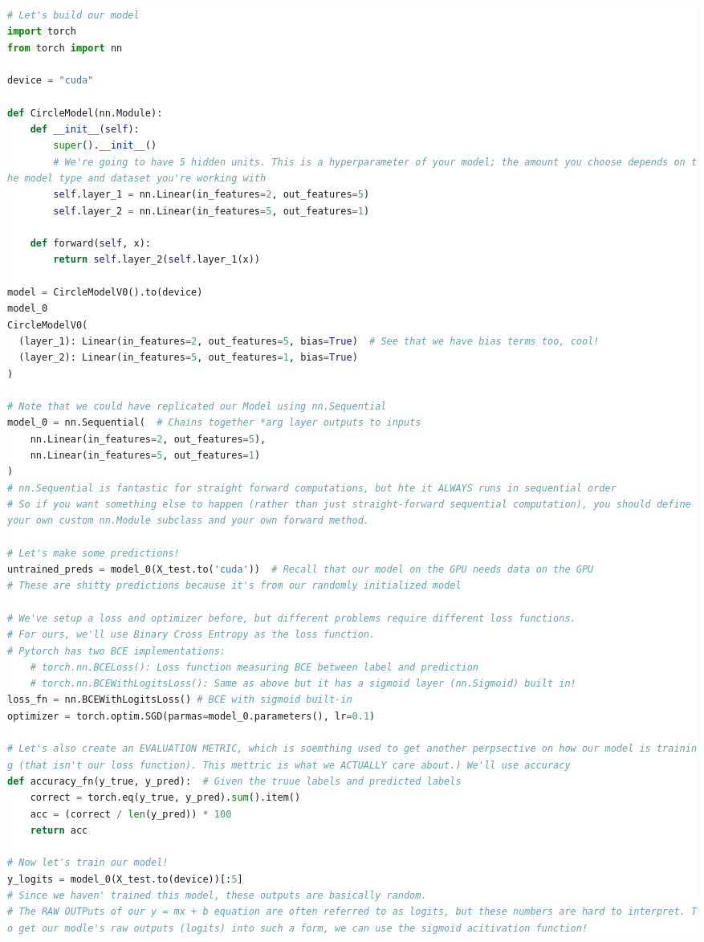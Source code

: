 ```python
# Let's build our model
import torch
from torch import nn

device = "cuda"

def CircleModel(nn.Module):
	def __init__(self):
		super().__init__()
		# We're going to have 5 hidden units. This is a hyperparameter of your model; the amount you choose depends on the model type and dataset you're working with
		self.layer_1 = nn.Linear(in_features=2, out_features=5)
		self.layer_2 = nn.Linear(in_features=5, out_features=1)

	def forward(self, x):
		return self.layer_2(self.layer_1(x))
		
model = CircleModelV0().to(device)
model_0
CircleModelV0(
  (layer_1): Linear(in_features=2, out_features=5, bias=True)  # See that we have bias terms too, cool!
  (layer_2): Linear(in_features=5, out_features=1, bias=True)
)

# Note that we could have replicated our Model using nn.Sequential
model_0 = nn.Sequential(  # Chains together *arg layer outputs to inputs
	nn.Linear(in_features=2, out_features=5),
	nn.Linear(in_features=5, out_features=1)
)
# nn.Sequential is fantastic for straight forward computations, but hte it ALWAYS runs in sequential order
# So if you want something else to happen (rather than just straight-forward sequential computation), you should define your own custom nn.Module subclass and your own forward method.

# Let's make some predictions!
untrained_preds = model_0(X_test.to('cuda'))  # Recall that our model on the GPU needs data on the GPU
# These are shitty predictions because it's from our randomly initialized model

# We've setup a loss and optimizer before, but different problems require different loss functions.
# For ours, we'll use Binary Cross Entropy as the loss function.
# Pytorch has two BCE implementations:
	# torch.nn.BCELoss(): Loss function measuring BCE between label and prediction
	# torch.nn.BCEWithLogitsLoss(): Same as above but it has a sigmoid layer (nn.Sigmoid) built in!
loss_fn = nn.BCEWithLogitsLoss() # BCE with sigmoid built-in
optimizer = torch.optim.SGD(parmas=model_0.parameters(), lr=0.1)

# Let's also create an EVALUATION METRIC, which is soemthing used to get another perpsective on how our model is training (that isn't our loss function). This mettric is what we ACTUALLY care about.) We'll use accuracy
def accuracy_fn(y_true, y_pred):  # Given the truue labels and predicted labels
	correct = torch.eq(y_true, y_pred).sum().item()
	acc = (correct / len(y_pred)) * 100
	return acc

# Now let's train our model!
y_logits = model_0(X_test.to(device))[:5]
# Since we haven' trained this model, these outputs are basically random.
# The RAW OUTPuts of our y = mx + b equation are often referred to as logits, but these numbers are hard to interpret. To get our modle's raw outputs (logits) into such a form, we can use the sigmoid acitivation function!
```